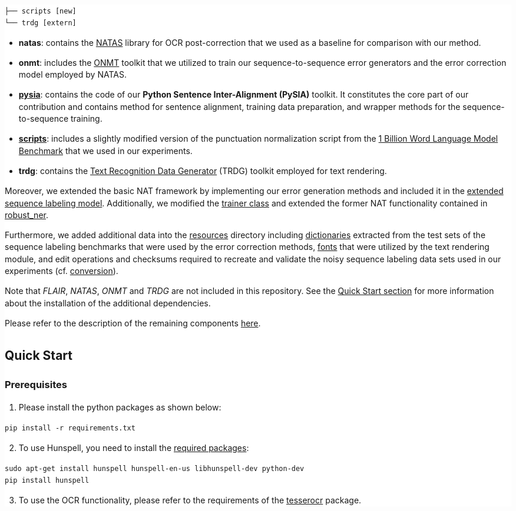 ```
├── scripts [new]
└── trdg [extern]
```

* **natas**: contains the [NATAS](https://github.com/mikahama/natas) library for OCR post-correction that we used as a baseline for comparison with our method.

* **onmt**: includes the [ONMT](https://github.com/OpenNMT/OpenNMT-py) toolkit that we utilized to train our sequence-to-sequence error generators and the error correction model employed by NATAS.

* [**pysia**](./pysia): contains the code of our **Python Sentence Inter-Alignment (PySIA)** toolkit. It constitutes the core part of our contribution and contains method for sentence alignment, training data preparation, and wrapper methods for the sequence-to-sequence training.

* [**scripts**](./scripts): includes a slightly modified version of the punctuation normalization script from the [1 Billion Word Language Model Benchmark](https://www.statmt.org/lm-benchmark/) that we used in our experiments.

* **trdg**: contains the [Text Recognition Data Generator](https://github.com/Belval/TextRecognitionDataGenerator) (TRDG) toolkit employed for text rendering.

Moreover, we extended the basic NAT framework by implementing our error generation methods and included it in the [extended sequence labeling model](./flair_ext/models/nat_sequence_tagger_model.py). Additionally, we modified the [trainer class](./flair_ext/trainers/trainer.py) and extended the former NAT functionality contained in [robust_ner](./robust_ner).

Furthermore, we added additional data into the [resources](./resources) directory including [dictionaries](./resources/dictionaries) extracted from the test sets of the sequence labeling benchmarks that were used by the error correction methods, [fonts](./resources/fonts) that were utilized by the text rendering module, and edit operations and checksums required to recreate and validate the noisy sequence labeling data sets used in our experiments (cf. [conversion](./resources/conversion)). 

Note that *FLAIR*, *NATAS*, *ONMT* and *TRDG* are not included in this repository. See the [Quick Start section](README.md#project-dependencies) for more information about the installation of the additional dependencies.

Please refer to the description of the remaining components [here](https://github.com/mnamysl/nat-acl2020#project-structure).



## Quick Start

### Prerequisites

1. Please install the python packages as shown below:
```
pip install -r requirements.txt
```

2. To use Hunspell, you need to install the [required packages](http://hunspell.github.io/):
```
sudo apt-get install hunspell hunspell-en-us libhunspell-dev python-dev
pip install hunspell
```

3. To use the OCR functionality, please refer to the requirements of the [tesserocr](https://github.com/sirfz/tesserocr) package.
